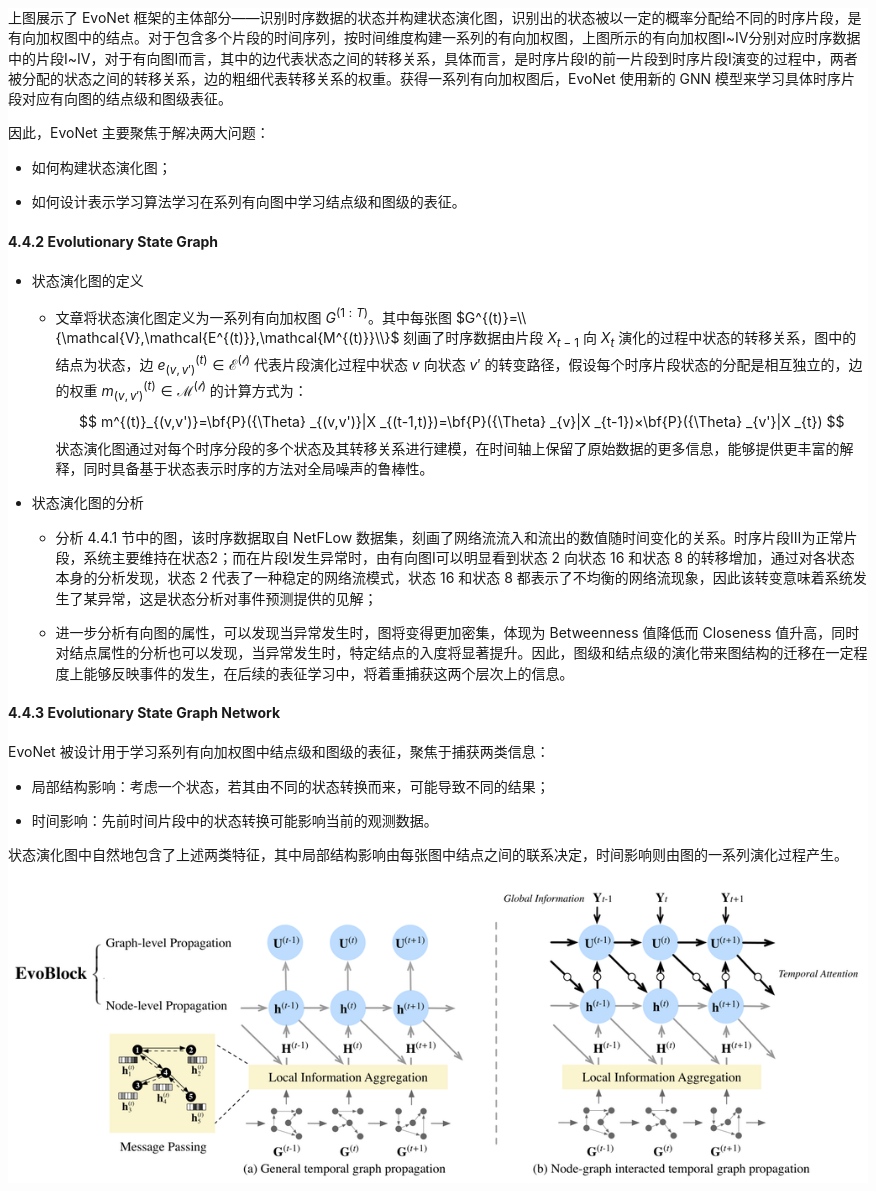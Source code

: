 上图展示了 EvoNet 框架的主体部分——识别时序数据的状态并构建状态演化图，识别出的状态被以一定的概率分配给不同的时序片段，是有向加权图中的结点。对于包含多个片段的时间序列，按时间维度构建一系列的有向加权图，上图所示的有向加权图Ⅰ~Ⅳ分别对应时序数据中的片段Ⅰ~Ⅳ，对于有向图Ⅰ而言，其中的边代表状态之间的转移关系，具体而言，是时序片段Ⅰ的前一片段到时序片段Ⅰ演变的过程中，两者被分配的状态之间的转移关系，边的粗细代表转移关系的权重。获得一系列有向加权图后，EvoNet 使用新的 GNN 模型来学习具体时序片段对应有向图的结点级和图级表征。

因此，EvoNet 主要聚焦于解决两大问题：

- 如何构建状态演化图；

- 如何设计表示学习算法学习在系列有向图中学习结点级和图级的表征。

#### 4.4.2 Evolutionary State Graph

- 状态演化图的定义
  
  - 文章将状态演化图定义为一系列有向加权图 $G^{(1:T)}$。其中每张图 $G^{(t)}=\\{\mathcal{V},\mathcal{E^{(t)}},\mathcal{M^{(t)}}\\}$ 刻画了时序数据由片段 $X_{t-1}$ 向 $X_t$ 演化的过程中状态的转移关系，图中的结点为状态，边 $e_{(v,v')}^{(t)}\in \mathcal{E^{(t)}}$ 代表片段演化过程中状态 $v$ 向状态 $v'$ 的转变路径，假设每个时序片段状态的分配是相互独立的，边的权重 $m_{(v,v')}^{(t)}\in \mathcal{M^{(t)}}$ 的计算方式为：
  $$
    m^{(t)}_{(v,v')}=\bf{P}({\Theta} _{(v,v')}|X _{(t-1,t)})=\bf{P}({\Theta} _{v}|X _{t-1})×\bf{P}({\Theta} _{v'}|X _{t})
  $$
  状态演化图通过对每个时序分段的多个状态及其转移关系进行建模，在时间轴上保留了原始数据的更多信息，能够提供更丰富的解释，同时具备基于状态表示时序的方法对全局噪声的鲁棒性。

- 状态演化图的分析
  
  - 分析 4.4.1 节中的图，该时序数据取自 NetFLow 数据集，刻画了网络流流入和流出的数值随时间变化的关系。时序片段Ⅲ为正常片段，系统主要维持在状态2；而在片段Ⅰ发生异常时，由有向图Ⅰ可以明显看到状态 2 向状态 16 和状态 8 的转移增加，通过对各状态本身的分析发现，状态 2 代表了一种稳定的网络流模式，状态 16 和状态 8 都表示了不均衡的网络流现象，因此该转变意味着系统发生了某异常，这是状态分析对事件预测提供的见解；
  
  - 进一步分析有向图的属性，可以发现当异常发生时，图将变得更加密集，体现为 Betweenness 值降低而 Closeness 值升高，同时对结点属性的分析也可以发现，当异常发生时，特定结点的入度将显著提升。因此，图级和结点级的演化带来图结构的迁移在一定程度上能够反映事件的发生，在后续的表征学习中，将着重捕获这两个层次上的信息。

#### 4.4.3 Evolutionary State Graph Network

EvoNet 被设计用于学习系列有向加权图中结点级和图级的表征，聚焦于捕获两类信息：

- 局部结构影响：考虑一个状态，若其由不同的状态转换而来，可能导致不同的结果；

- 时间影响：先前时间片段中的状态转换可能影响当前的观测数据。

状态演化图中自然地包含了上述两类特征，其中局部结构影响由每张图中结点之间的联系决定，时间影响则由图的一系列演化过程产生。

![Evonet Structure](images/EvoNet-structure.PNG)
